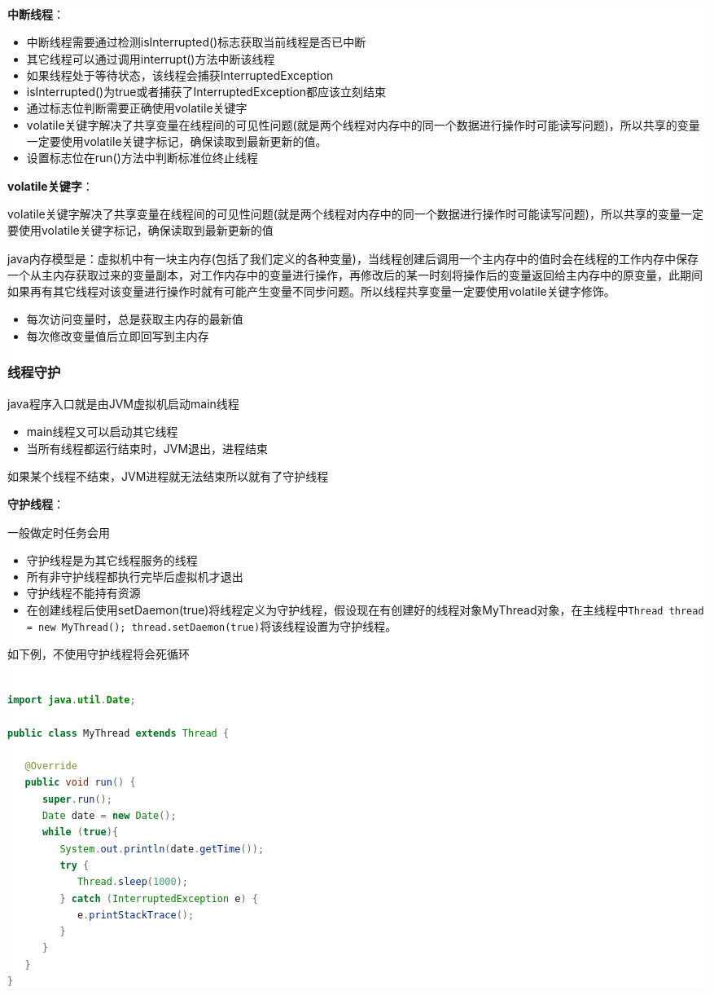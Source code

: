 **中断线程**：

* 中断线程需要通过检测isInterrupted()标志获取当前线程是否已中断
* 其它线程可以通过调用interrupt()方法中断该线程
* 如果线程处于等待状态，该线程会捕获InterruptedException
* isInterrupted()为true或者捕获了InterruptedException都应该立刻结束
* 通过标志位判断需要正确使用volatile关键字
* volatile关键字解决了共享变量在线程间的可见性问题(就是两个线程对内存中的同一个数据进行操作时可能读写问题)，所以共享的变量一定要使用volatile关键字标记，确保读取到最新更新的值。
* 设置标志位在run()方法中判断标准位终止线程

**volatile关键字**：

volatile关键字解决了共享变量在线程间的可见性问题(就是两个线程对内存中的同一个数据进行操作时可能读写问题)，所以共享的变量一定要使用volatile关键字标记，确保读取到最新更新的值

java内存模型是：虚拟机中有一块主内存(包括了我们定义的各种变量)，当线程创建后调用一个主内存中的值时会在线程的工作内存中保存一个从主内存获取过来的变量副本，对工作内存中的变量进行操作，再修改后的某一时刻将操作后的变量返回给主内存中的原变量，此期间如果再有其它线程对该变量进行操作时就有可能产生变量不同步问题。所以线程共享变量一定要使用volatile关键字修饰。

* 每次访问变量时，总是获取主内存的最新值
* 每次修改变量值后立即回写到主内存

### 线程守护

java程序入口就是由JVM虚拟机启动main线程

* main线程又可以启动其它线程
* 当所有线程都运行结束时，JVM退出，进程结束
  
如果某个线程不结束，JVM进程就无法结束所以就有了守护线程

**守护线程**：

一般做定时任务会用

* 守护线程是为其它线程服务的线程
* 所有非守护线程都执行完毕后虚拟机才退出
* 守护线程不能持有资源
* 在创建线程后使用setDaemon(true)将线程定义为守护线程，假设现在有创建好的线程对象MyThread对象，在主线程中```Thread thread = new MyThread(); thread.setDaemon(true)```将该线程设置为守护线程。

如下例，不使用守护线程将会死循环

```java

import java.util.Date;

public class MyThread extends Thread {

   @Override
   public void run() {
      super.run();
      Date date = new Date();
      while (true){
         System.out.println(date.getTime());
         try {
            Thread.sleep(1000);
         } catch (InterruptedException e) {
            e.printStackTrace();
         }
      }
   }
}

```
